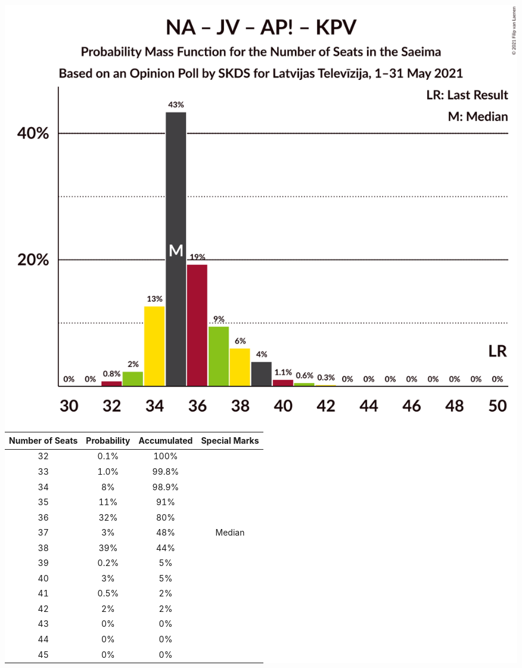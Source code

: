 ![Graph with seats probability mass function not yet produced](2021-05-31-SKDS-coalitions-seats-pmf-na–jv–ap–kpv.png "Seats Probability Mass Function")

| Number of Seats | Probability | Accumulated | Special Marks |
|:---------------:|:-----------:|:-----------:|:-------------:|
| 32 | 0.1% | 100% |  |
| 33 | 1.0% | 99.8% |  |
| 34 | 8% | 98.9% |  |
| 35 | 11% | 91% |  |
| 36 | 32% | 80% |  |
| 37 | 3% | 48% | Median |
| 38 | 39% | 44% |  |
| 39 | 0.2% | 5% |  |
| 40 | 3% | 5% |  |
| 41 | 0.5% | 2% |  |
| 42 | 2% | 2% |  |
| 43 | 0% | 0% |  |
| 44 | 0% | 0% |  |
| 45 | 0% | 0% |  |